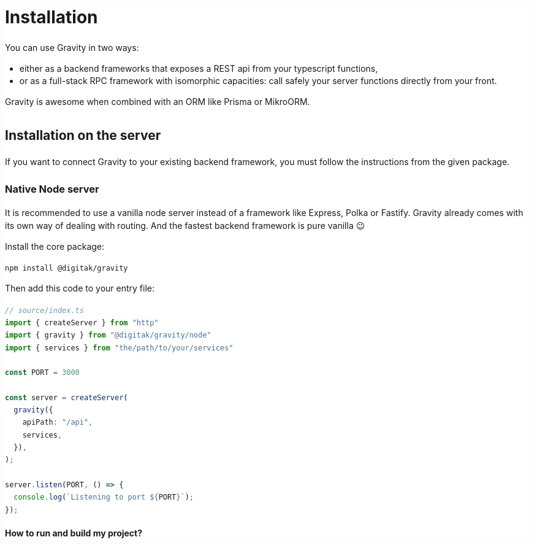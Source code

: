 ```ts
```


# Installation

You can use Gravity in two ways:

- either as a backend frameworks that exposes a REST api from your typescript functions,
- or as a full-stack RPC framework with isomorphic capacities: call safely your server functions directly from your front.

Gravity is awesome when combined with an ORM like Prisma or MikroORM.

## Installation on the server

If you want to connect Gravity to your existing backend framework, you must follow the instructions from the given package.

### Native Node server

It is recommended to use a vanilla node server instead of a framework like Express, Polka or Fastify. Gravity already comes with its own way of dealing with routing. And the fastest backend framework is pure vanilla 😉

Install the core package:

```
npm install @digitak/gravity
```

Then add this code to your entry file:

```ts
// source/index.ts
import { createServer } from "http"
import { gravity } from "@digitak/gravity/node"
import { services } from "the/path/to/your/services"

const PORT = 3000

const server = createServer(
  gravity({
    apiPath: "/api",
    services,
  }),
);

server.listen(PORT, () => {
  console.log(`Listening to port ${PORT}`);
});
```

#### How to run and build my project?
